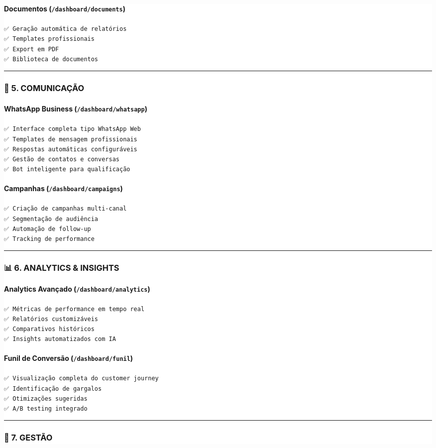 #### **Documentos** (`/dashboard/documents`)
```
✅ Geração automática de relatórios
✅ Templates profissionais
✅ Export em PDF
✅ Biblioteca de documentos
```

---

### **💬 5. COMUNICAÇÃO**

#### **WhatsApp Business** (`/dashboard/whatsapp`)
```
✅ Interface completa tipo WhatsApp Web
✅ Templates de mensagem profissionais
✅ Respostas automáticas configuráveis
✅ Gestão de contatos e conversas
✅ Bot inteligente para qualificação
```

#### **Campanhas** (`/dashboard/campaigns`)
```
✅ Criação de campanhas multi-canal
✅ Segmentação de audiência
✅ Automação de follow-up
✅ Tracking de performance
```

---

### **📊 6. ANALYTICS & INSIGHTS**

#### **Analytics Avançado** (`/dashboard/analytics`)
```
✅ Métricas de performance em tempo real
✅ Relatórios customizáveis
✅ Comparativos históricos
✅ Insights automatizados com IA
```

#### **Funil de Conversão** (`/dashboard/funil`)
```
✅ Visualização completa do customer journey
✅ Identificação de gargalos
✅ Otimizações sugeridas
✅ A/B testing integrado
```

---

### **👥 7. GESTÃO**
